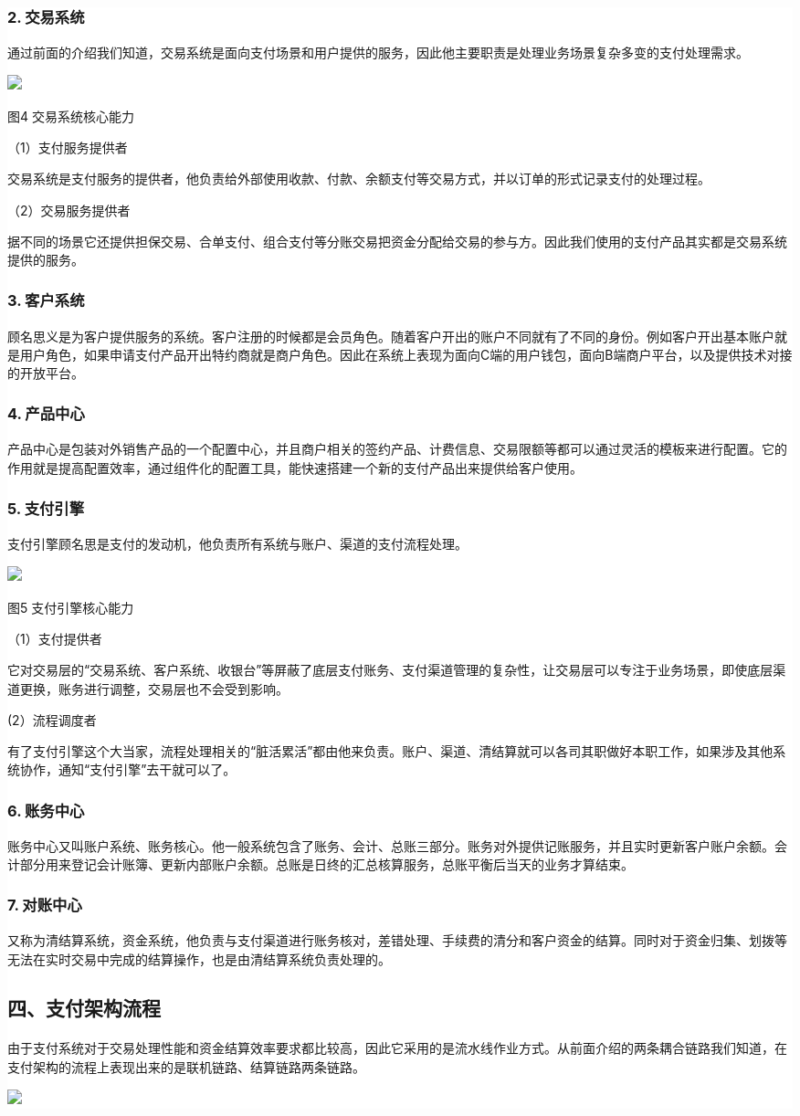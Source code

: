 ### 2\. 交易系统

通过前面的介绍我们知道，交易系统是面向支付场景和用户提供的服务，因此他主要职责是处理业务场景复杂多变的支付处理需求。

![](https://image.woshipm.com/2024/07/19/c62052d0-4588-11ef-93cd-00163e142b65.jpg)

图4 交易系统核心能力

（1）支付服务提供者

交易系统是支付服务的提供者，他负责给外部使用收款、付款、余额支付等交易方式，并以订单的形式记录支付的处理过程。

（2）交易服务提供者

据不同的场景它还提供担保交易、合单支付、组合支付等分账交易把资金分配给交易的参与方。因此我们使用的支付产品其实都是交易系统提供的服务。

### 3\. 客户系统

顾名思义是为客户提供服务的系统。客户注册的时候都是会员角色。随着客户开出的账户不同就有了不同的身份。例如客户开出基本账户就是用户角色，如果申请支付产品开出特约商就是商户角色。因此在系统上表现为面向C端的用户钱包，面向B端商户平台，以及提供技术对接的开放平台。

### 4\. 产品中心

产品中心是包装对外销售产品的一个配置中心，并且商户相关的签约产品、计费信息、交易限额等都可以通过灵活的模板来进行配置。它的作用就是提高配置效率，通过组件化的配置工具，能快速搭建一个新的支付产品出来提供给客户使用。

### 5\. 支付引擎

支付引擎顾名思是支付的发动机，他负责所有系统与账户、渠道的支付流程处理。

![](https://image.woshipm.com/2024/07/19/c66f1258-4588-11ef-93cd-00163e142b65.jpg)

图5 支付引擎核心能力

（1）支付提供者

它对交易层的“交易系统、客户系统、收银台”等屏蔽了底层支付账务、支付渠道管理的复杂性，让交易层可以专注于业务场景，即使底层渠道更换，账务进行调整，交易层也不会受到影响。

(2）流程调度者

有了支付引擎这个大当家，流程处理相关的“脏活累活”都由他来负责。账户、渠道、清结算就可以各司其职做好本职工作，如果涉及其他系统协作，通知“支付引擎”去干就可以了。

### 6\. 账务中心

账务中心又叫账户系统、账务核心。他一般系统包含了账务、会计、总账三部分。账务对外提供记账服务，并且实时更新客户账户余额。会计部分用来登记会计账簿、更新内部账户余额。总账是日终的汇总核算服务，总账平衡后当天的业务才算结束。

### 7\. 对账中心

又称为清结算系统，资金系统，他负责与支付渠道进行账务核对，差错处理、手续费的清分和客户资金的结算。同时对于资金归集、划拨等无法在实时交易中完成的结算操作，也是由清结算系统负责处理的。

## 四、支付架构流程

由于支付系统对于交易处理性能和资金结算效率要求都比较高，因此它采用的是流水线作业方式。从前面介绍的两条耦合链路我们知道，在支付架构的流程上表现出来的是联机链路、结算链路两条链路。

![](https://image.woshipm.com/2024/07/19/c6cb397a-4588-11ef-93cd-00163e142b65.jpg)
